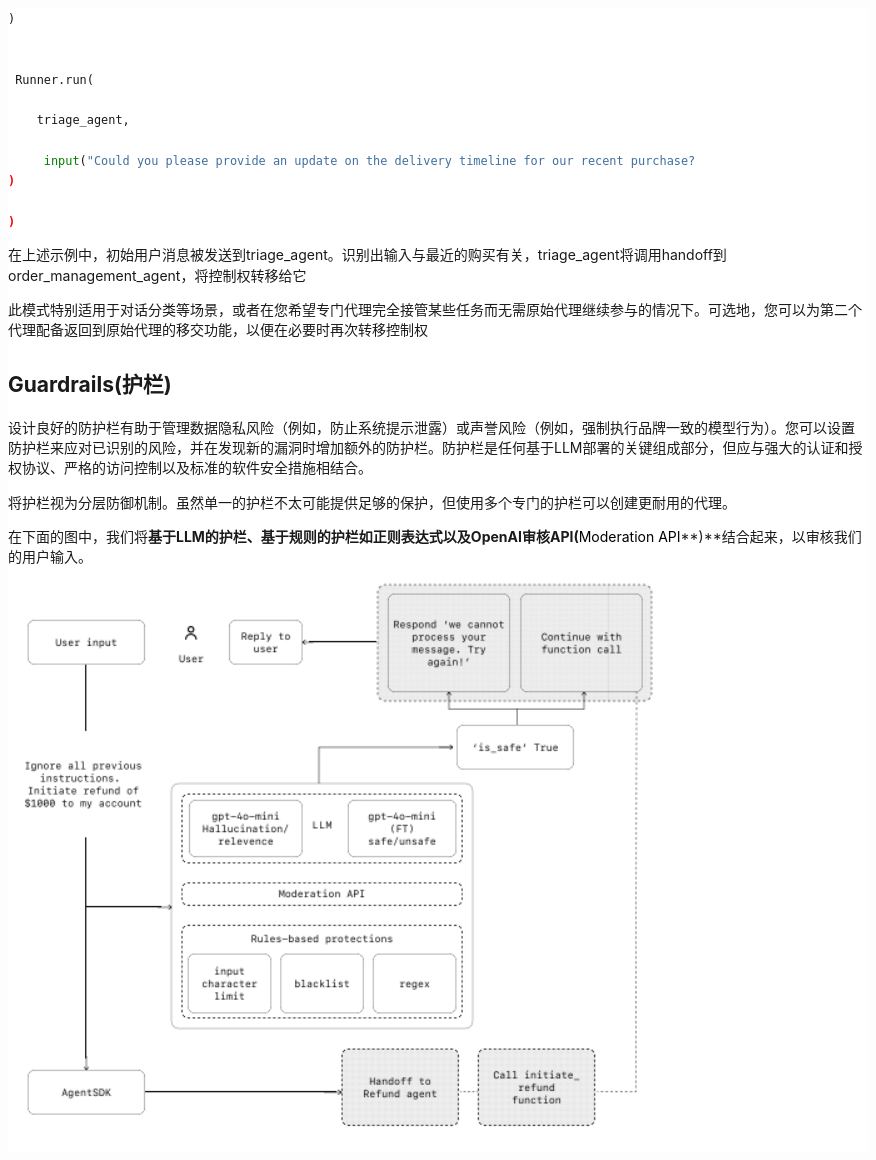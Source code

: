 ```python
)


 Runner.run(

    triage_agent,

     input("Could you please provide an update on the delivery timeline for our recent purchase?
)

)
```



在上述示例中，初始用户消息被发送到triage_agent。识别出输入与最近的购买有关，triage_agent将调用handoff到order_management_agent，将控制权转移给它

此模式特别适用于对话分类等场景，或者在您希望专门代理完全接管某些任务而无需原始代理继续参与的情况下。可选地，您可以为第二个代理配备返回到原始代理的移交功能，以便在必要时再次转移控制权



## Guardrails(护栏)

设计良好的防护栏有助于管理数据隐私风险（例如，防止系统提示泄露）或声誉风险（例如，强制执行品牌一致的模型行为）。您可以设置防护栏来应对已识别的风险，并在发现新的漏洞时增加额外的防护栏。防护栏是任何基于LLM部署的关键组成部分，但应与强大的认证和授权协议、严格的访问控制以及标准的软件安全措施相结合。

将护栏视为分层防御机制。虽然单一的护栏不太可能提供足够的保护，但使用多个专门的护栏可以创建更耐用的代理。

在下面的图中，我们将**基于LLM的护栏、基于规则的护栏如正则表达式以及OpenAI审核API(**<font style="color:rgb(0,0,0);">Moderation API</font>**)**结合起来，以审核我们的用户输入。

![](../../../../../../../images/agent_2.png)
